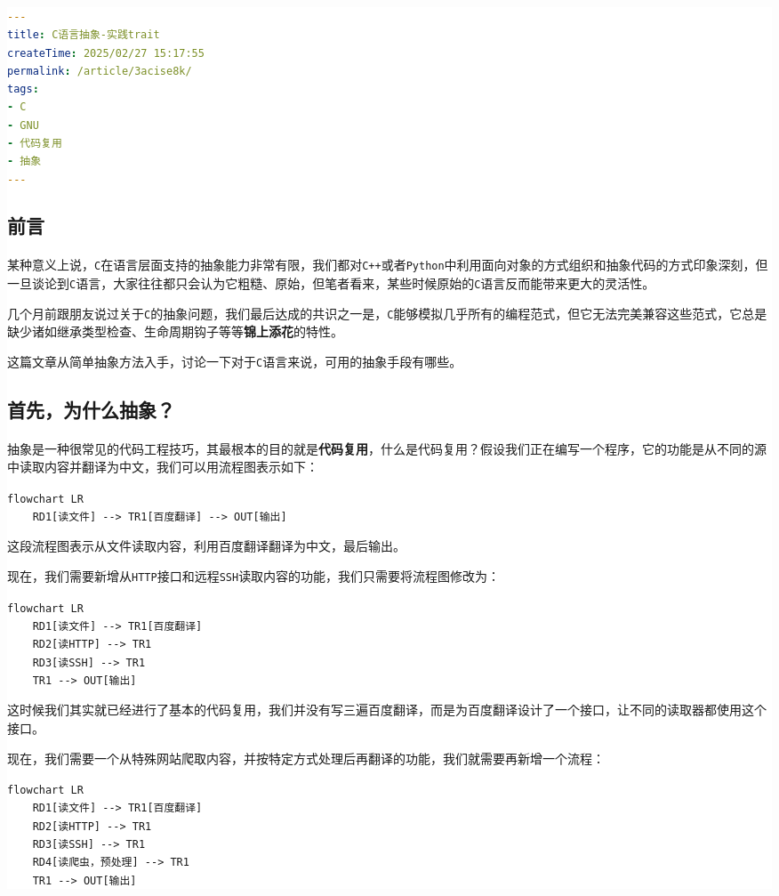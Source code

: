 ```yaml
---
title: C语言抽象-实践trait
createTime: 2025/02/27 15:17:55
permalink: /article/3acise8k/
tags:
- C
- GNU
- 代码复用
- 抽象
---
```


## 前言

某种意义上说，`C`在语言层面支持的抽象能力非常有限，我们都对`C++`或者`Python`中利用面向对象的方式组织和抽象代码的方式印象深刻，但一旦谈论到`C`语言，大家往往都只会认为它粗糙、原始，但笔者看来，某些时候原始的`C`语言反而能带来更大的灵活性。

几个月前跟朋友说过关于`C`的抽象问题，我们最后达成的共识之一是，`C`能够模拟几乎所有的编程范式，但它无法完美兼容这些范式，它总是缺少诸如继承类型检查、生命周期钩子等等**锦上添花**的特性。

这篇文章从简单抽象方法入手，讨论一下对于`C`语言来说，可用的抽象手段有哪些。

## 首先，为什么抽象？

抽象是一种很常见的代码工程技巧，其最根本的目的就是**代码复用**，什么是代码复用？假设我们正在编写一个程序，它的功能是从不同的源中读取内容并翻译为中文，我们可以用流程图表示如下：

```mermaid
flowchart LR
    RD1[读文件] --> TR1[百度翻译] --> OUT[输出]
```

这段流程图表示从文件读取内容，利用百度翻译翻译为中文，最后输出。

现在，我们需要新增从`HTTP`接口和远程`SSH`读取内容的功能，我们只需要将流程图修改为：

```mermaid
flowchart LR
    RD1[读文件] --> TR1[百度翻译]
    RD2[读HTTP] --> TR1
    RD3[读SSH] --> TR1
    TR1 --> OUT[输出]
```

这时候我们其实就已经进行了基本的代码复用，我们并没有写三遍百度翻译，而是为百度翻译设计了一个接口，让不同的读取器都使用这个接口。

现在，我们需要一个从特殊网站爬取内容，并按特定方式处理后再翻译的功能，我们就需要再新增一个流程：

```mermaid
flowchart LR
    RD1[读文件] --> TR1[百度翻译]
    RD2[读HTTP] --> TR1
    RD3[读SSH] --> TR1
    RD4[读爬虫，预处理] --> TR1
    TR1 --> OUT[输出]
```
